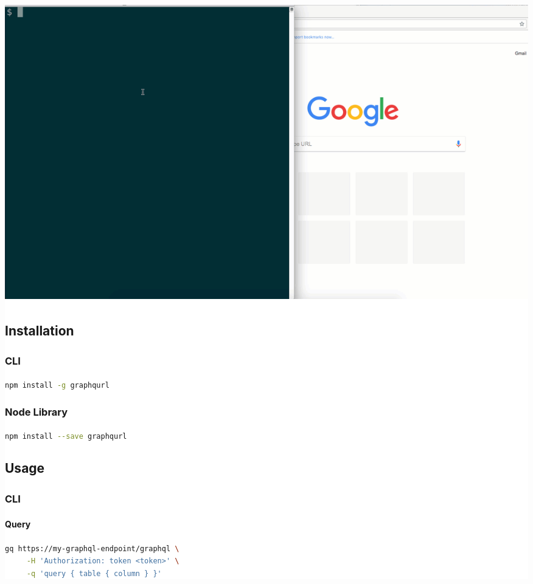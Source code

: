 ![GraphiQL Demo](assets/graphiql.gif)
----------------

## Installation

### CLI

```bash
npm install -g graphqurl
```

### Node Library

```bash
npm install --save graphqurl
```

## Usage

### CLI

#### Query

```bash
gq https://my-graphql-endpoint/graphql \
     -H 'Authorization: token <token>' \
     -q 'query { table { column } }'
```
